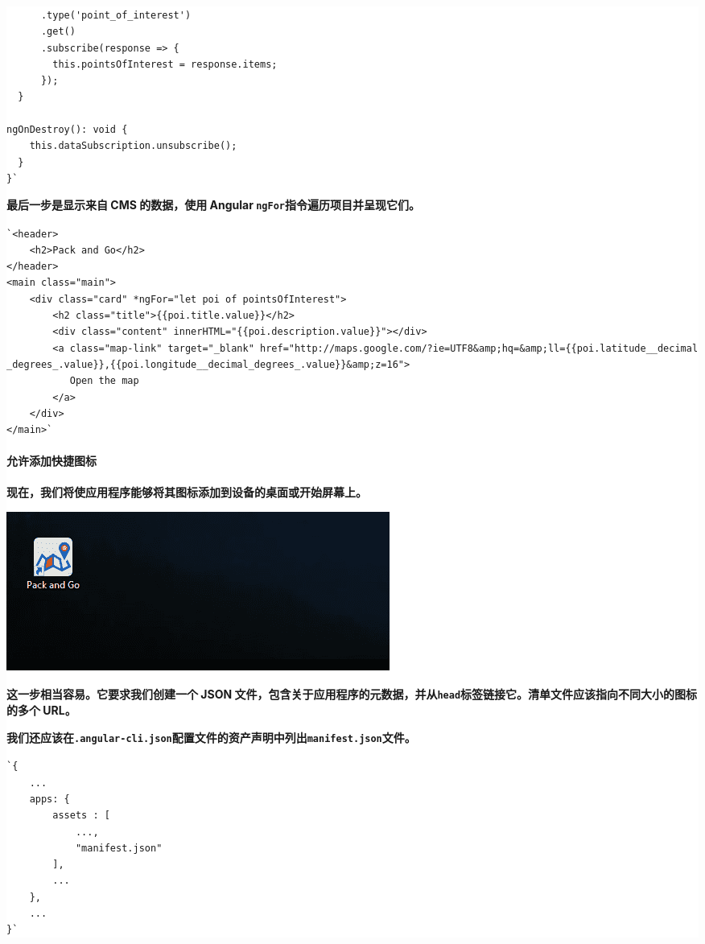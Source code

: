```
      .type('point_of_interest')
      .get()
      .subscribe(response => {
        this.pointsOfInterest = response.items;
      });
  }

ngOnDestroy(): void {
    this.dataSubscription.unsubscribe();
  }
}`
```

**最后一步是显示来自 CMS 的数据，使用 Angular `ngFor`指令遍历项目并呈现它们。**

```
`<header>
    <h2>Pack and Go</h2>
</header>
<main class="main">
    <div class="card" *ngFor="let poi of pointsOfInterest">
        <h2 class="title">{{poi.title.value}}</h2>
        <div class="content" innerHTML="{{poi.description.value}}"></div>
        <a class="map-link" target="_blank" href="http://maps.google.com/?ie=UTF8&amp;hq=&amp;ll={{poi.latitude__decimal_degrees_.value}},{{poi.longitude__decimal_degrees_.value}}&amp;z=16">
           Open the map
        </a>
    </div>
</main>`
```

#### **允许添加快捷图标**

**现在，我们将使应用程序能够将其图标添加到设备的桌面或开始屏幕上。**

**![hDtH-KcbAIVk8hyusfrbGV8JaHEd--pLYSbk](img/fe17539324d009b685cdadda7d432fa1.png)**

**这一步相当容易。它要求我们创建一个 JSON 文件，包含关于应用程序的元数据，并从`head`标签链接它。清单文件应该指向不同大小的图标的多个 URL。**

**我们还应该在`.angular-cli.json`配置文件的资产声明中列出`manifest.json`文件。**

```
`{
    ...
    apps: {
        assets : [
            ...,
            "manifest.json"
        ],
        ...
    },
    ...
}`
```
